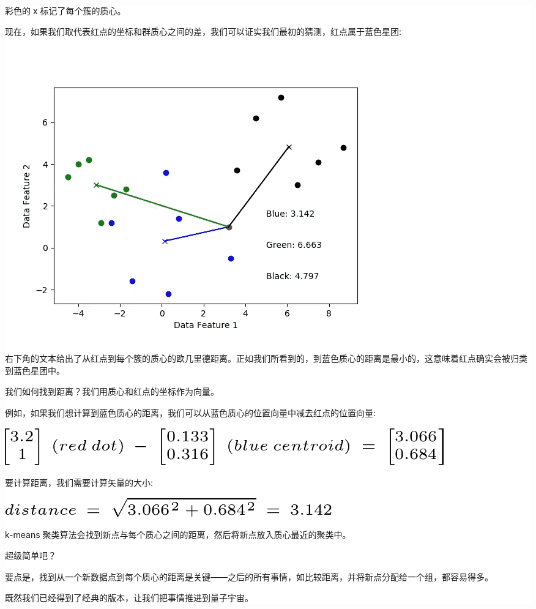 彩色的 x 标记了每个簇的质心。

现在，如果我们取代表红点的坐标和群质心之间的差，我们可以证实我们最初的猜测，红点属于蓝色星团:

![](img/22c2579db912586dcbe6ff8916c9935b.png)

右下角的文本给出了从红点到每个簇的质心的欧几里德距离。正如我们所看到的，到蓝色质心的距离是最小的，这意味着红点确实会被归类到蓝色星团中。

我们如何找到距离？我们用质心和红点的坐标作为向量。

例如，如果我们想计算到蓝色质心的距离，我们可以从蓝色质心的位置向量中减去红点的位置向量:

![](img/35e899f4716fb871c0b7ae2fb7cee5a5.png)

要计算距离，我们需要计算矢量的大小:

![](img/b95310ae4fad472de7fcf9dd2f28a891.png)

k-means 聚类算法会找到新点与每个质心之间的距离，然后将新点放入质心最近的聚类中。

超级简单吧？

要点是，找到从一个新数据点到每个质心的距离是关键——之后的所有事情，如比较距离，并将新点分配给一个组，都容易得多。

既然我们已经得到了经典的版本，让我们把事情推进到量子宇宙。
